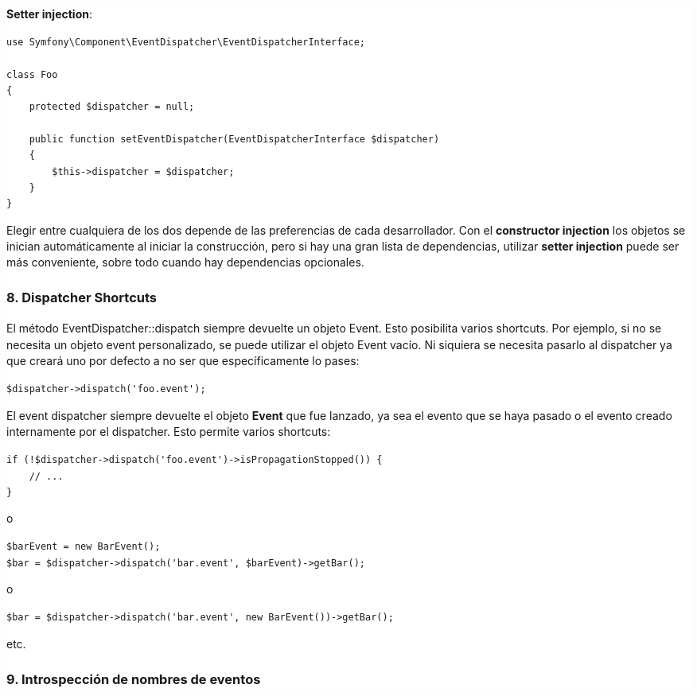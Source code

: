 **Setter injection**:

```
use Symfony\Component\EventDispatcher\EventDispatcherInterface;

class Foo
{
    protected $dispatcher = null;

    public function setEventDispatcher(EventDispatcherInterface $dispatcher)
    {
        $this->dispatcher = $dispatcher;
    }
}
```

Elegir entre cualquiera de los dos depende de las preferencias de cada desarrollador. Con el **constructor injection** los objetos se inician automáticamente al iniciar la construcción, pero si hay una gran lista de dependencias, utilizar **setter injection** puede ser más conveniente, sobre todo cuando hay dependencias opcionales.

### 8\. Dispatcher Shortcuts

El método EventDispatcher::dispatch siempre devuelte un objeto Event. Esto posibilita varios shortcuts. Por ejemplo, si no se necesita un objeto event personalizado, se puede utilizar el objeto Event vacío. Ni siquiera se necesita pasarlo al dispatcher ya que creará uno por defecto a no ser que específicamente lo pases:

```
$dispatcher->dispatch('foo.event');
```

El event dispatcher siempre devuelte el objeto **Event** que fue lanzado, ya sea el evento que se haya pasado o el evento creado internamente por el dispatcher. Esto permite varios shortcuts:

```
if (!$dispatcher->dispatch('foo.event')->isPropagationStopped()) {
    // ...
}
```

o

```
$barEvent = new BarEvent();
$bar = $dispatcher->dispatch('bar.event', $barEvent)->getBar();
```

o

```
$bar = $dispatcher->dispatch('bar.event', new BarEvent())->getBar();
```

etc.

### 9\. Introspección de nombres de eventos
